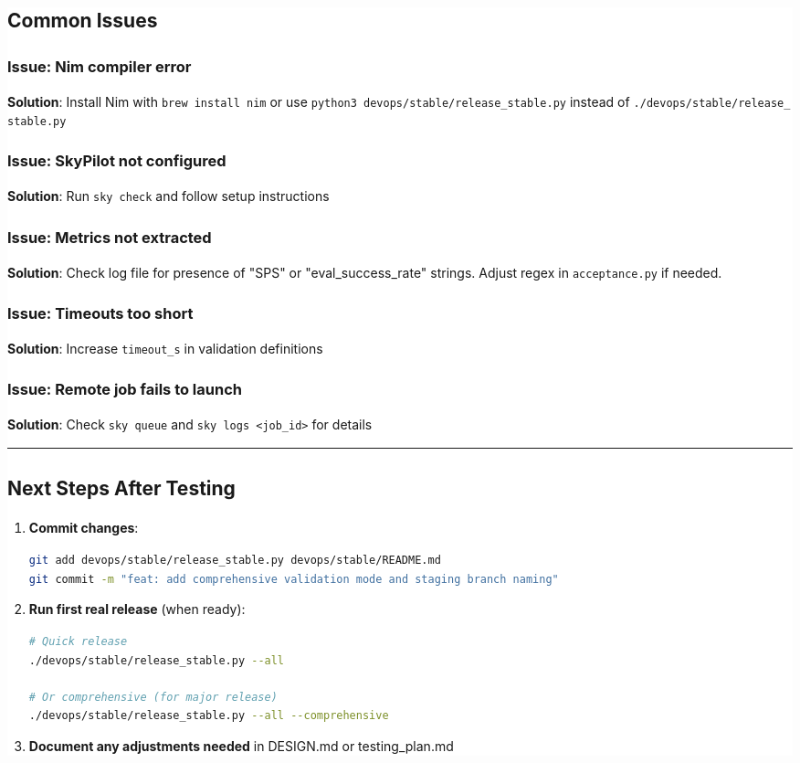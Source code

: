 ## Common Issues

### Issue: Nim compiler error
**Solution**: Install Nim with `brew install nim` or use `python3 devops/stable/release_stable.py` instead of `./devops/stable/release_stable.py`

### Issue: SkyPilot not configured
**Solution**: Run `sky check` and follow setup instructions

### Issue: Metrics not extracted
**Solution**: Check log file for presence of "SPS" or "eval_success_rate" strings. Adjust regex in `acceptance.py` if needed.

### Issue: Timeouts too short
**Solution**: Increase `timeout_s` in validation definitions

### Issue: Remote job fails to launch
**Solution**: Check `sky queue` and `sky logs <job_id>` for details

---

## Next Steps After Testing

1. **Commit changes**:
   ```bash
   git add devops/stable/release_stable.py devops/stable/README.md
   git commit -m "feat: add comprehensive validation mode and staging branch naming"
   ```

2. **Run first real release** (when ready):
   ```bash
   # Quick release
   ./devops/stable/release_stable.py --all

   # Or comprehensive (for major release)
   ./devops/stable/release_stable.py --all --comprehensive
   ```

3. **Document any adjustments needed** in DESIGN.md or testing_plan.md

